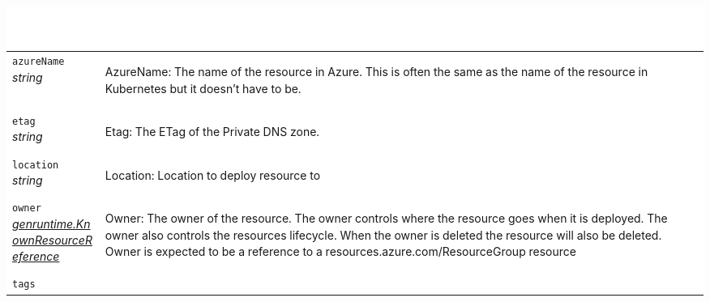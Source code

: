 </a>
</em>
</td>
<td>
<br/>
<br/>
<table>
<tr>
<td>
<code>azureName</code><br/>
<em>
string
</em>
</td>
<td>
<p>AzureName: The name of the resource in Azure. This is often the same as the name of the resource in Kubernetes but it
doesn&rsquo;t have to be.</p>
</td>
</tr>
<tr>
<td>
<code>etag</code><br/>
<em>
string
</em>
</td>
<td>
<p>Etag: The ETag of the Private DNS zone.</p>
</td>
</tr>
<tr>
<td>
<code>location</code><br/>
<em>
string
</em>
</td>
<td>
<p>Location: Location to deploy resource to</p>
</td>
</tr>
<tr>
<td>
<code>owner</code><br/>
<em>
<a href="https://pkg.go.dev/github.com/Azure/azure-service-operator/v2/pkg/genruntime#KnownResourceReference">
genruntime.KnownResourceReference
</a>
</em>
</td>
<td>
<p>Owner: The owner of the resource. The owner controls where the resource goes when it is deployed. The owner also
controls the resources lifecycle. When the owner is deleted the resource will also be deleted. Owner is expected to be a
reference to a resources.azure.com/ResourceGroup resource</p>
</td>
</tr>
<tr>
<td>
<code>tags</code><br/>
<em>